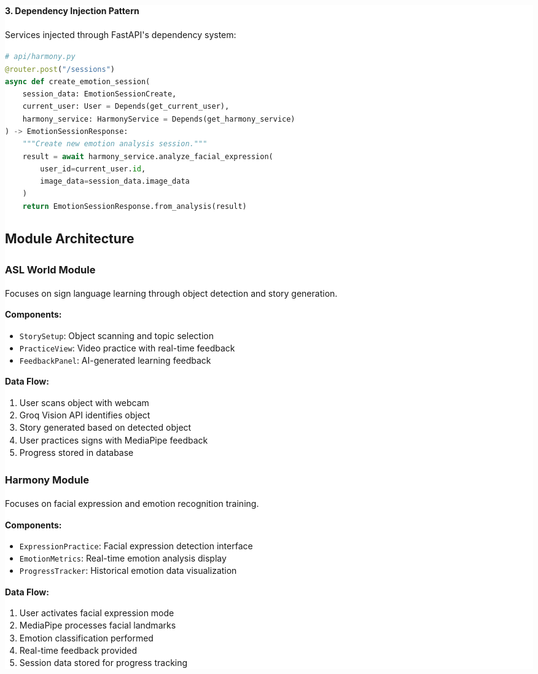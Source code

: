 #### 3. Dependency Injection Pattern

Services injected through FastAPI's dependency system:

```python
# api/harmony.py
@router.post("/sessions")
async def create_emotion_session(
    session_data: EmotionSessionCreate,
    current_user: User = Depends(get_current_user),
    harmony_service: HarmonyService = Depends(get_harmony_service)
) -> EmotionSessionResponse:
    """Create new emotion analysis session."""
    result = await harmony_service.analyze_facial_expression(
        user_id=current_user.id,
        image_data=session_data.image_data
    )
    return EmotionSessionResponse.from_analysis(result)
```

## Module Architecture

### ASL World Module

Focuses on sign language learning through object detection and story generation.

**Components:**

- `StorySetup`: Object scanning and topic selection
- `PracticeView`: Video practice with real-time feedback
- `FeedbackPanel`: AI-generated learning feedback

**Data Flow:**

1. User scans object with webcam
2. Groq Vision API identifies object
3. Story generated based on detected object
4. User practices signs with MediaPipe feedback
5. Progress stored in database

### Harmony Module

Focuses on facial expression and emotion recognition training.

**Components:**

- `ExpressionPractice`: Facial expression detection interface
- `EmotionMetrics`: Real-time emotion analysis display
- `ProgressTracker`: Historical emotion data visualization

**Data Flow:**

1. User activates facial expression mode
2. MediaPipe processes facial landmarks
3. Emotion classification performed
4. Real-time feedback provided
5. Session data stored for progress tracking

